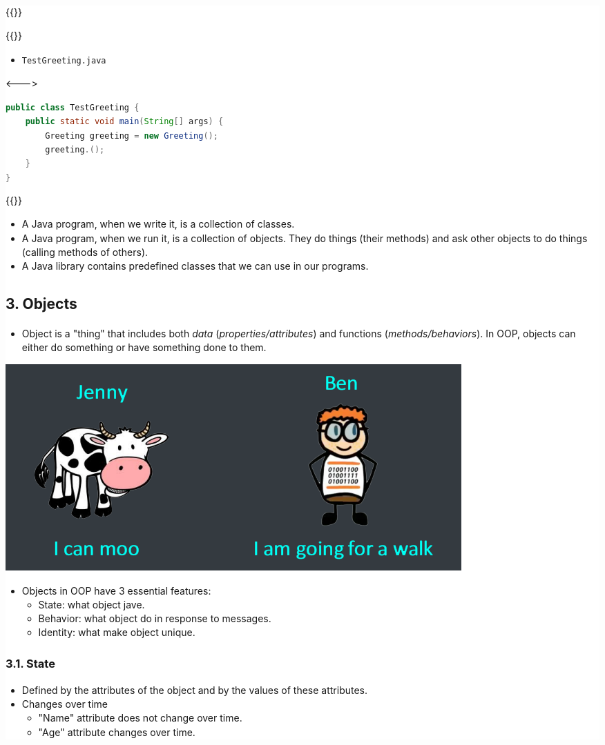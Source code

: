 {{</columns>}}

{{<columns size="small">}}

- `TestGreeting.java`

<--->

```java
public class TestGreeting {
    public static void main(String[] args) {
        Greeting greeting = new Greeting();
        greeting.();
    }
}
```

{{</columns>}}

- A Java program, <c-blue>when we write it</c-blue>, is a collection of classes.
- A Java program, <c-blue>when we run it</c-blue>, is a collection of objects. They do things (their methods) and ask other objects to do things (calling methods of others).
- A Java library contains predefined classes that we can use in our programs.

## 3. Objects
- Object is a <c-blue>"thing"</c-blue> that includes both *data* (<c-blue>*properties/attributes*</c-blue>) and functions (<c-blue>*methods/behaviors*</c-blue>). In OOP, objects can either do something or have something done to them.

![](02_object.webp)

- Objects in OOP have 3 essential features:
  - State: what object jave.
  - Behavior: what object do in response to messages.
  - Identity: what make object unique.

### 3.1. State
- Defined by the <c-blue>attributes</c-blue> of the object and by the <c-blue>values</c-blue> of these attributes.
- Changes over time
  - "Name" attribute does not change over time.
  - "Age" attribute changes over time.
